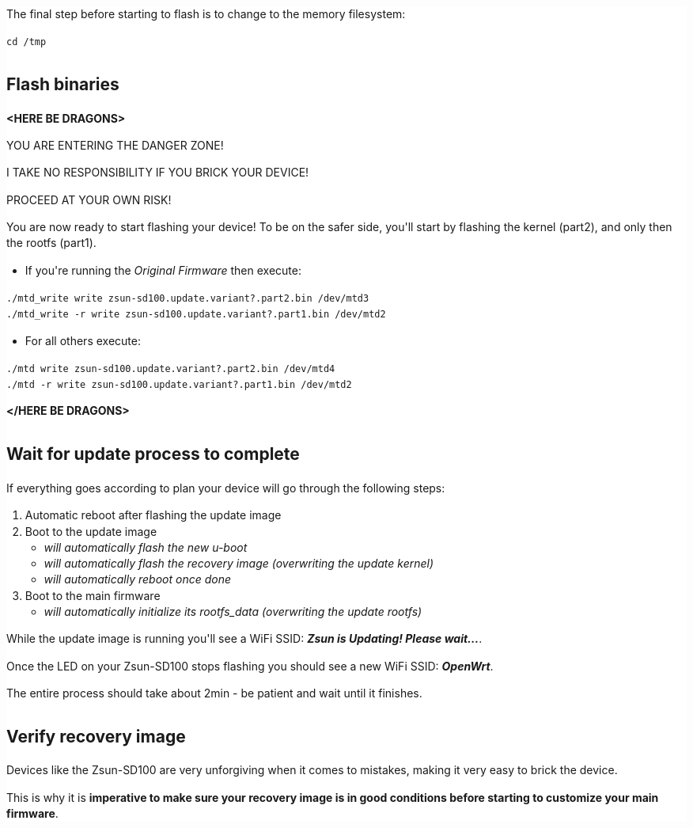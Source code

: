 The final step before starting to flash is to change to the memory filesystem:

```
cd /tmp
```

## Flash binaries

**<HERE BE DRAGONS\>**

YOU ARE ENTERING THE DANGER ZONE!

I TAKE NO RESPONSIBILITY IF YOU BRICK YOUR DEVICE!

PROCEED AT YOUR OWN RISK!


You are now ready to start flashing your device!
To be on the safer side, you'll start by flashing the kernel (part2), and only then the rootfs (part1).

 - If you're running the *Original Firmware* then execute:
```
./mtd_write write zsun-sd100.update.variant?.part2.bin /dev/mtd3
./mtd_write -r write zsun-sd100.update.variant?.part1.bin /dev/mtd2
```
 - For all others execute:
```
./mtd write zsun-sd100.update.variant?.part2.bin /dev/mtd4
./mtd -r write zsun-sd100.update.variant?.part1.bin /dev/mtd2
```
**</HERE BE DRAGONS\>**

## Wait for update process to complete

If everything goes according to plan your device will go through the following steps:
 1. Automatic reboot after flashing the update image
 2. Boot to the update image
	- *will automatically flash the new u-boot*
	- *will automatically flash the recovery image (overwriting the update kernel)*
	- *will automatically reboot once done*
 3. Boot to the main firmware
	- *will automatically initialize its rootfs_data (overwriting the update rootfs)*

While the update image is running you'll see a WiFi SSID: ***Zsun is Updating! Please wait...***.

Once the LED on your Zsun-SD100 stops flashing you should see a new WiFi SSID: ***OpenWrt***.

The entire process should take about 2min - be patient and wait until it finishes.

## Verify recovery image

Devices like the Zsun-SD100 are very unforgiving when it comes to mistakes, making it very easy to brick the device.

This is why it is **imperative to make sure your recovery image is in good conditions before starting to customize your main firmware**.
